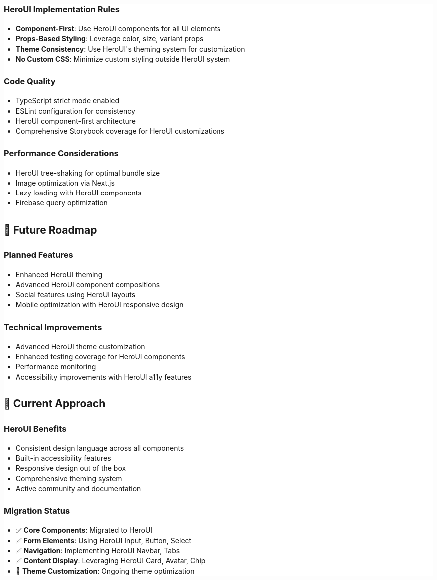 ### HeroUI Implementation Rules
- **Component-First**: Use HeroUI components for all UI elements
- **Props-Based Styling**: Leverage color, size, variant props
- **Theme Consistency**: Use HeroUI's theming system for customization
- **No Custom CSS**: Minimize custom styling outside HeroUI system

### Code Quality
- TypeScript strict mode enabled
- ESLint configuration for consistency
- HeroUI component-first architecture
- Comprehensive Storybook coverage for HeroUI customizations

### Performance Considerations
- HeroUI tree-shaking for optimal bundle size
- Image optimization via Next.js
- Lazy loading with HeroUI components
- Firebase query optimization

## 🔮 Future Roadmap

### Planned Features
- Enhanced HeroUI theming
- Advanced HeroUI component compositions
- Social features using HeroUI layouts
- Mobile optimization with HeroUI responsive design

### Technical Improvements
- Advanced HeroUI theme customization
- Enhanced testing coverage for HeroUI components
- Performance monitoring
- Accessibility improvements with HeroUI a11y features

## 🚨 Current Approach

### HeroUI Benefits
- Consistent design language across all components
- Built-in accessibility features
- Responsive design out of the box
- Comprehensive theming system
- Active community and documentation

### Migration Status
- ✅ **Core Components**: Migrated to HeroUI
- ✅ **Form Elements**: Using HeroUI Input, Button, Select
- ✅ **Navigation**: Implementing HeroUI Navbar, Tabs
- ✅ **Content Display**: Leveraging HeroUI Card, Avatar, Chip
- 🔄 **Theme Customization**: Ongoing theme optimization

